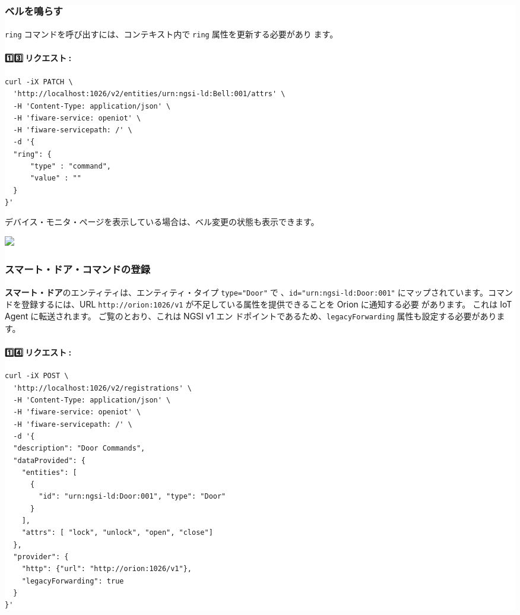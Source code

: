 <a name="ringing-the-bell"></a>

### ベルを鳴らす

`ring` コマンドを呼び出すには、コンテキスト内で `ring` 属性を更新する必要があり
ます。

#### :one::three: リクエスト :

```console
curl -iX PATCH \
  'http://localhost:1026/v2/entities/urn:ngsi-ld:Bell:001/attrs' \
  -H 'Content-Type: application/json' \
  -H 'fiware-service: openiot' \
  -H 'fiware-servicepath: /' \
  -d '{
  "ring": {
      "type" : "command",
      "value" : ""
  }
}'
```

デバイス・モニタ・ページを表示している場合は、ベル変更の状態も表示できます。

![](https://fiware.github.io/tutorials.IoT-Agent/img/bell-ring.gif)

<a name="registering-smart-door-commands"></a>

### スマート・ドア・コマンドの登録

**スマート・ドア**のエンティティは、エンティティ・タイプ `type="Door"` で
、`id="urn:ngsi-ld:Door:001"` にマップされています。コマンドを登録するには、URL
`http://orion:1026/v1` が不足している属性を提供できることを Orion に通知する必要
があります。 これは IoT Agent に転送されます。 ご覧のとおり、これは NGSI v1 エン
ドポイントであるため、`legacyForwarding` 属性も設定する必要があります。

#### :one::four: リクエスト :

```console
curl -iX POST \
  'http://localhost:1026/v2/registrations' \
  -H 'Content-Type: application/json' \
  -H 'fiware-service: openiot' \
  -H 'fiware-servicepath: /' \
  -d '{
  "description": "Door Commands",
  "dataProvided": {
    "entities": [
      {
        "id": "urn:ngsi-ld:Door:001", "type": "Door"
      }
    ],
    "attrs": [ "lock", "unlock", "open", "close"]
  },
  "provider": {
    "http": {"url": "http://orion:1026/v1"},
    "legacyForwarding": true
  }
}'
```

